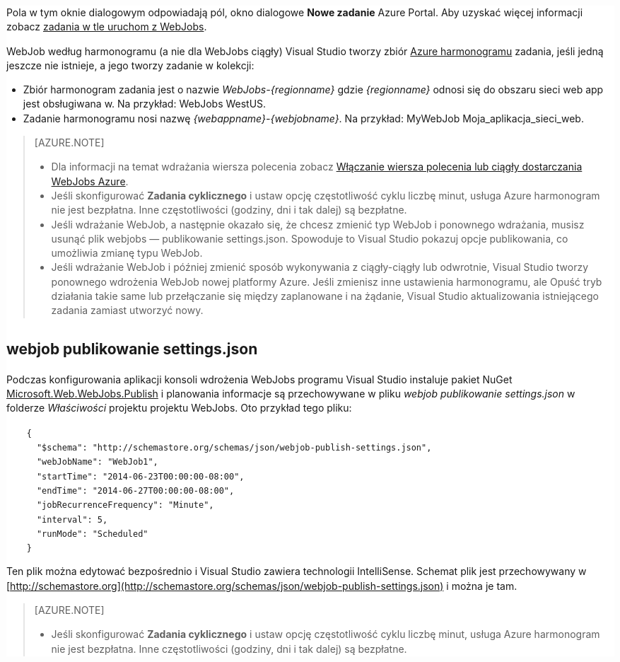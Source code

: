 Pola w tym oknie dialogowym odpowiadają pól, okno dialogowe **Nowe zadanie** Azure Portal. Aby uzyskać więcej informacji zobacz [zadania w tle uruchom z WebJobs](web-sites-create-web-jobs.md).

WebJob według harmonogramu (a nie dla WebJobs ciągły) Visual Studio tworzy zbiór [Azure harmonogramu](/services/scheduler/) zadania, jeśli jedną jeszcze nie istnieje, a jego tworzy zadanie w kolekcji:

* Zbiór harmonogram zadania jest o nazwie *WebJobs-{regionname}* gdzie *{regionname}* odnosi się do obszaru sieci web app jest obsługiwana w. Na przykład: WebJobs WestUS.
* Zadanie harmonogramu nosi nazwę *{webappname}-{webjobname}*. Na przykład: MyWebJob Moja_aplikacja_sieci_web. 
 
>[AZURE.NOTE]
> 
>* Dla informacji na temat wdrażania wiersza polecenia zobacz [Włączanie wiersza polecenia lub ciągły dostarczania WebJobs Azure](/blog/2014/08/18/enabling-command-line-or-continuous-delivery-of-azure-webjobs/).
>* Jeśli skonfigurować **Zadania cyklicznego** i ustaw opcję częstotliwość cyklu liczbę minut, usługa Azure harmonogram nie jest bezpłatna. Inne częstotliwości (godziny, dni i tak dalej) są bezpłatne.
>* Jeśli wdrażanie WebJob, a następnie okazało się, że chcesz zmienić typ WebJob i ponownego wdrażania, musisz usunąć plik webjobs — publikowanie settings.json. Spowoduje to Visual Studio pokazuj opcje publikowania, co umożliwia zmianę typu WebJob.
>* Jeśli wdrażanie WebJob i później zmienić sposób wykonywania z ciągły-ciągły lub odwrotnie, Visual Studio tworzy ponownego wdrożenia WebJob nowej platformy Azure. Jeśli zmienisz inne ustawienia harmonogramu, ale Opuść tryb działania takie same lub przełączanie się między zaplanowane i na żądanie, Visual Studio aktualizowania istniejącego zadania zamiast utworzyć nowy.

## <a id="publishsettings"></a>webjob publikowanie settings.json

Podczas konfigurowania aplikacji konsoli wdrożenia WebJobs programu Visual Studio instaluje pakiet NuGet [Microsoft.Web.WebJobs.Publish](http://www.nuget.org/packages/Microsoft.Web.WebJobs.Publish/) i planowania informacje są przechowywane w pliku *webjob publikowanie settings.json* w folderze *Właściwości* projektu projektu WebJobs. Oto przykład tego pliku:

        {
          "$schema": "http://schemastore.org/schemas/json/webjob-publish-settings.json",
          "webJobName": "WebJob1",
          "startTime": "2014-06-23T00:00:00-08:00",
          "endTime": "2014-06-27T00:00:00-08:00",
          "jobRecurrenceFrequency": "Minute",
          "interval": 5,
          "runMode": "Scheduled"
        }

Ten plik można edytować bezpośrednio i Visual Studio zawiera technologii IntelliSense. Schemat plik jest przechowywany w [http://schemastore.org](http://schemastore.org/schemas/json/webjob-publish-settings.json) i można je tam.  

>[AZURE.NOTE]
>
>* Jeśli skonfigurować **Zadania cyklicznego** i ustaw opcję częstotliwość cyklu liczbę minut, usługa Azure harmonogram nie jest bezpłatna. Inne częstotliwości (godziny, dni i tak dalej) są bezpłatne.
